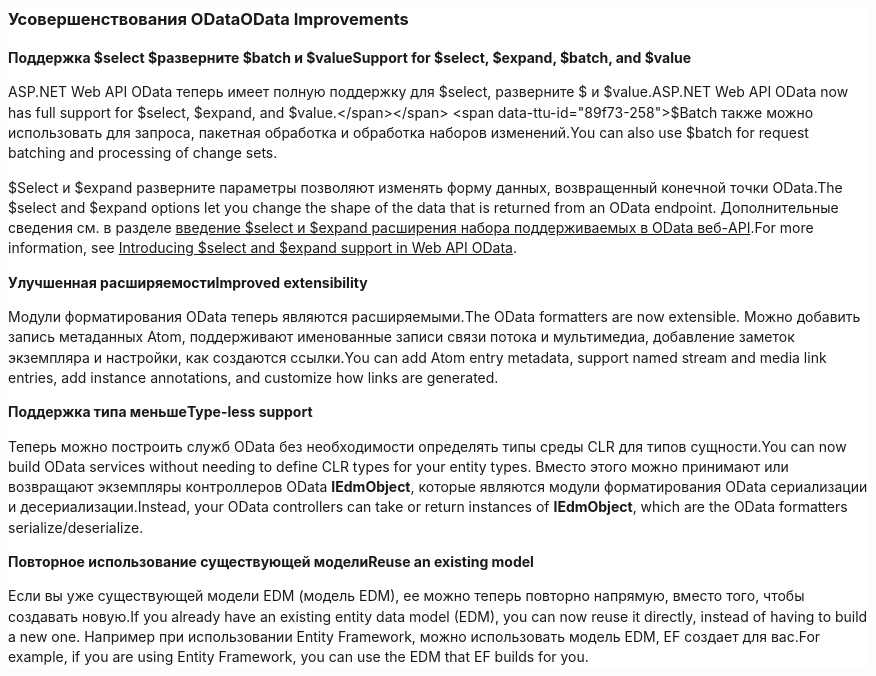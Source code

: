 ### <a name="odata-improvements"></a><span data-ttu-id="89f73-255">Усовершенствования OData</span><span class="sxs-lookup"><span data-stu-id="89f73-255">OData Improvements</span></span>

<span data-ttu-id="89f73-256">**Поддержка $select $разверните $batch и $value**</span><span class="sxs-lookup"><span data-stu-id="89f73-256">**Support for $select, $expand, $batch, and $value**</span></span>

<span data-ttu-id="89f73-257">ASP.NET Web API OData теперь имеет полную поддержку для $select, разверните $ и $value.</span><span class="sxs-lookup"><span data-stu-id="89f73-257">ASP.NET Web API OData now has full support for $select, $expand, and $value.</span></span> <span data-ttu-id="89f73-258">$Batch также можно использовать для запроса, пакетная обработка и обработка наборов изменений.</span><span class="sxs-lookup"><span data-stu-id="89f73-258">You can also use $batch for request batching and processing of change sets.</span></span>

<span data-ttu-id="89f73-259">$Select и $expand разверните параметры позволяют изменять форму данных, возвращенный конечной точки OData.</span><span class="sxs-lookup"><span data-stu-id="89f73-259">The $select and $expand options let you change the shape of the data that is returned from an OData endpoint.</span></span> <span data-ttu-id="89f73-260">Дополнительные сведения см. в разделе [введение $select и $expand расширения набора поддерживаемых в OData веб-API](../../../web-api/overview/odata-support-in-aspnet-web-api/using-select-expand-and-value.md).</span><span class="sxs-lookup"><span data-stu-id="89f73-260">For more information, see [Introducing $select and $expand support in Web API OData](../../../web-api/overview/odata-support-in-aspnet-web-api/using-select-expand-and-value.md).</span></span>

<span data-ttu-id="89f73-261">**Улучшенная расширяемости**</span><span class="sxs-lookup"><span data-stu-id="89f73-261">**Improved extensibility**</span></span>

<span data-ttu-id="89f73-262">Модули форматирования OData теперь являются расширяемыми.</span><span class="sxs-lookup"><span data-stu-id="89f73-262">The OData formatters are now extensible.</span></span> <span data-ttu-id="89f73-263">Можно добавить запись метаданных Atom, поддерживают именованные записи связи потока и мультимедиа, добавление заметок экземпляра и настройки, как создаются ссылки.</span><span class="sxs-lookup"><span data-stu-id="89f73-263">You can add Atom entry metadata, support named stream and media link entries, add instance annotations, and customize how links are generated.</span></span>

<span data-ttu-id="89f73-264">**Поддержка типа меньше**</span><span class="sxs-lookup"><span data-stu-id="89f73-264">**Type-less support**</span></span>

<span data-ttu-id="89f73-265">Теперь можно построить служб OData без необходимости определять типы среды CLR для типов сущности.</span><span class="sxs-lookup"><span data-stu-id="89f73-265">You can now build OData services without needing to define CLR types for your entity types.</span></span> <span data-ttu-id="89f73-266">Вместо этого можно принимают или возвращают экземпляры контроллеров OData **IEdmObject**, которые являются модули форматирования OData сериализации и десериализации.</span><span class="sxs-lookup"><span data-stu-id="89f73-266">Instead, your OData controllers can take or return instances of **IEdmObject**, which are the OData formatters serialize/deserialize.</span></span>

<span data-ttu-id="89f73-267">**Повторное использование существующей модели**</span><span class="sxs-lookup"><span data-stu-id="89f73-267">**Reuse an existing model**</span></span>

<span data-ttu-id="89f73-268">Если вы уже существующей модели EDM (модель EDM), ее можно теперь повторно напрямую, вместо того, чтобы создавать новую.</span><span class="sxs-lookup"><span data-stu-id="89f73-268">If you already have an existing entity data model (EDM), you can now reuse it directly, instead of having to build a new one.</span></span> <span data-ttu-id="89f73-269">Например при использовании Entity Framework, можно использовать модель EDM, EF создает для вас.</span><span class="sxs-lookup"><span data-stu-id="89f73-269">For example, if you are using Entity Framework, you can use the EDM that EF builds for you.</span></span>
